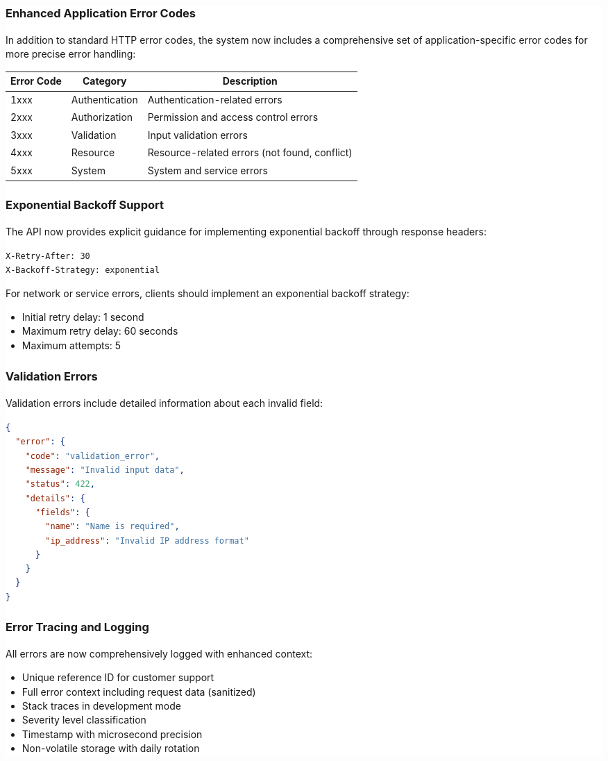 ### Enhanced Application Error Codes

In addition to standard HTTP error codes, the system now includes a comprehensive set of application-specific error codes for more precise error handling:

| Error Code | Category | Description |
|------------|----------|-------------|
| 1xxx | Authentication | Authentication-related errors |
| 2xxx | Authorization | Permission and access control errors |
| 3xxx | Validation | Input validation errors |
| 4xxx | Resource | Resource-related errors (not found, conflict) |
| 5xxx | System | System and service errors |

### Exponential Backoff Support

The API now provides explicit guidance for implementing exponential backoff through response headers:

```
X-Retry-After: 30
X-Backoff-Strategy: exponential
```

For network or service errors, clients should implement an exponential backoff strategy:
- Initial retry delay: 1 second
- Maximum retry delay: 60 seconds
- Maximum attempts: 5

### Validation Errors

Validation errors include detailed information about each invalid field:

```json
{
  "error": {
    "code": "validation_error",
    "message": "Invalid input data",
    "status": 422,
    "details": {
      "fields": {
        "name": "Name is required",
        "ip_address": "Invalid IP address format"
      }
    }
  }
}
```

### Error Tracing and Logging

All errors are now comprehensively logged with enhanced context:
- Unique reference ID for customer support
- Full error context including request data (sanitized)
- Stack traces in development mode
- Severity level classification
- Timestamp with microsecond precision
- Non-volatile storage with daily rotation
